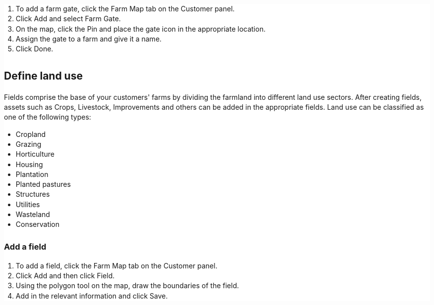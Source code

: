 1. To add a farm gate, click the Farm Map tab on the Customer panel.
2. Click Add and select Farm Gate.
3. On the map, click the Pin and place the gate icon in the appropriate location.
4. Assign the gate to a farm and give it a name.
5. Click Done.


## Define land use

Fields comprise the base of your customers' farms by dividing the farmland into different land use sectors. After creating fields, assets such as Crops, Livestock, Improvements and others can be added in the appropriate fields.
Land use can be classified as one of the following types:

* Cropland
* Grazing
* Horticulture
* Housing
* Plantation
* Planted pastures
* Structures
* Utilities
* Wasteland
* Conservation

### Add a field

1. To add a field, click the Farm Map tab on the Customer panel.
2. Click Add and then click Field.
3. Using the polygon tool on the map, draw the boundaries of the field.
4. Add in the relevant information and click Save.
